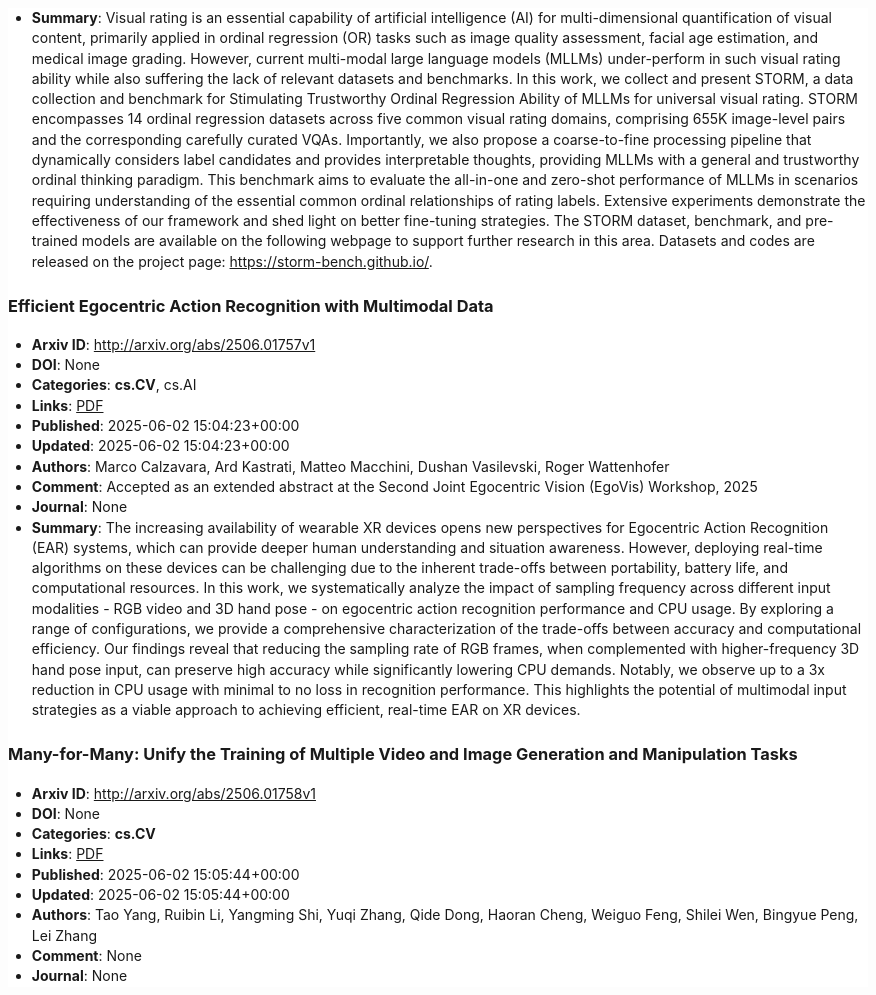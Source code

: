 - **Summary**: Visual rating is an essential capability of artificial intelligence (AI) for multi-dimensional quantification of visual content, primarily applied in ordinal regression (OR) tasks such as image quality assessment, facial age estimation, and medical image grading. However, current multi-modal large language models (MLLMs) under-perform in such visual rating ability while also suffering the lack of relevant datasets and benchmarks. In this work, we collect and present STORM, a data collection and benchmark for Stimulating Trustworthy Ordinal Regression Ability of MLLMs for universal visual rating. STORM encompasses 14 ordinal regression datasets across five common visual rating domains, comprising 655K image-level pairs and the corresponding carefully curated VQAs. Importantly, we also propose a coarse-to-fine processing pipeline that dynamically considers label candidates and provides interpretable thoughts, providing MLLMs with a general and trustworthy ordinal thinking paradigm. This benchmark aims to evaluate the all-in-one and zero-shot performance of MLLMs in scenarios requiring understanding of the essential common ordinal relationships of rating labels. Extensive experiments demonstrate the effectiveness of our framework and shed light on better fine-tuning strategies. The STORM dataset, benchmark, and pre-trained models are available on the following webpage to support further research in this area. Datasets and codes are released on the project page: https://storm-bench.github.io/.



### Efficient Egocentric Action Recognition with Multimodal Data
- **Arxiv ID**: http://arxiv.org/abs/2506.01757v1
- **DOI**: None
- **Categories**: **cs.CV**, cs.AI
- **Links**: [PDF](http://arxiv.org/pdf/2506.01757v1)
- **Published**: 2025-06-02 15:04:23+00:00
- **Updated**: 2025-06-02 15:04:23+00:00
- **Authors**: Marco Calzavara, Ard Kastrati, Matteo Macchini, Dushan Vasilevski, Roger Wattenhofer
- **Comment**: Accepted as an extended abstract at the Second Joint Egocentric
  Vision (EgoVis) Workshop, 2025
- **Journal**: None
- **Summary**: The increasing availability of wearable XR devices opens new perspectives for Egocentric Action Recognition (EAR) systems, which can provide deeper human understanding and situation awareness. However, deploying real-time algorithms on these devices can be challenging due to the inherent trade-offs between portability, battery life, and computational resources. In this work, we systematically analyze the impact of sampling frequency across different input modalities - RGB video and 3D hand pose - on egocentric action recognition performance and CPU usage. By exploring a range of configurations, we provide a comprehensive characterization of the trade-offs between accuracy and computational efficiency. Our findings reveal that reducing the sampling rate of RGB frames, when complemented with higher-frequency 3D hand pose input, can preserve high accuracy while significantly lowering CPU demands. Notably, we observe up to a 3x reduction in CPU usage with minimal to no loss in recognition performance. This highlights the potential of multimodal input strategies as a viable approach to achieving efficient, real-time EAR on XR devices.



### Many-for-Many: Unify the Training of Multiple Video and Image Generation and Manipulation Tasks
- **Arxiv ID**: http://arxiv.org/abs/2506.01758v1
- **DOI**: None
- **Categories**: **cs.CV**
- **Links**: [PDF](http://arxiv.org/pdf/2506.01758v1)
- **Published**: 2025-06-02 15:05:44+00:00
- **Updated**: 2025-06-02 15:05:44+00:00
- **Authors**: Tao Yang, Ruibin Li, Yangming Shi, Yuqi Zhang, Qide Dong, Haoran Cheng, Weiguo Feng, Shilei Wen, Bingyue Peng, Lei Zhang
- **Comment**: None
- **Journal**: None
